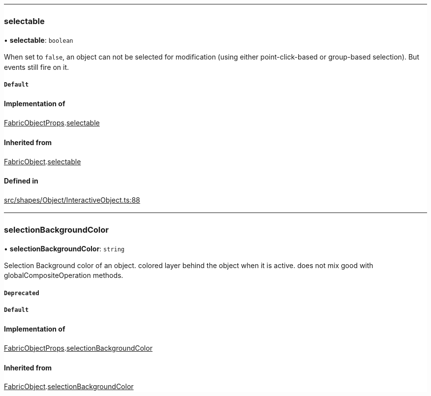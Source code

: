 ___

### selectable

• **selectable**: `boolean`

When set to `false`, an object can not be selected for modification (using either point-click-based or group-based selection).
But events still fire on it.

**`Default`**

```ts

```

#### Implementation of

[FabricObjectProps](/apidocs/interfaces/FabricObjectProps.md).[selectable](/apidocs/interfaces/FabricObjectProps.md#selectable)

#### Inherited from

[FabricObject](/apidocs/classes/FabricObject.md).[selectable](/apidocs/classes/FabricObject.md#selectable)

#### Defined in

[src/shapes/Object/InteractiveObject.ts:88](https://github.com/fabricjs/fabric.js/blob/d47d51d01/src/shapes/Object/InteractiveObject.ts#L88)

___

### selectionBackgroundColor

• **selectionBackgroundColor**: `string`

Selection Background color of an object. colored layer behind the object when it is active.
does not mix good with globalCompositeOperation methods.

**`Deprecated`**

**`Default`**

```ts

```

#### Implementation of

[FabricObjectProps](/apidocs/interfaces/FabricObjectProps.md).[selectionBackgroundColor](/apidocs/interfaces/FabricObjectProps.md#selectionbackgroundcolor)

#### Inherited from

[FabricObject](/apidocs/classes/FabricObject.md).[selectionBackgroundColor](/apidocs/classes/FabricObject.md#selectionbackgroundcolor)
